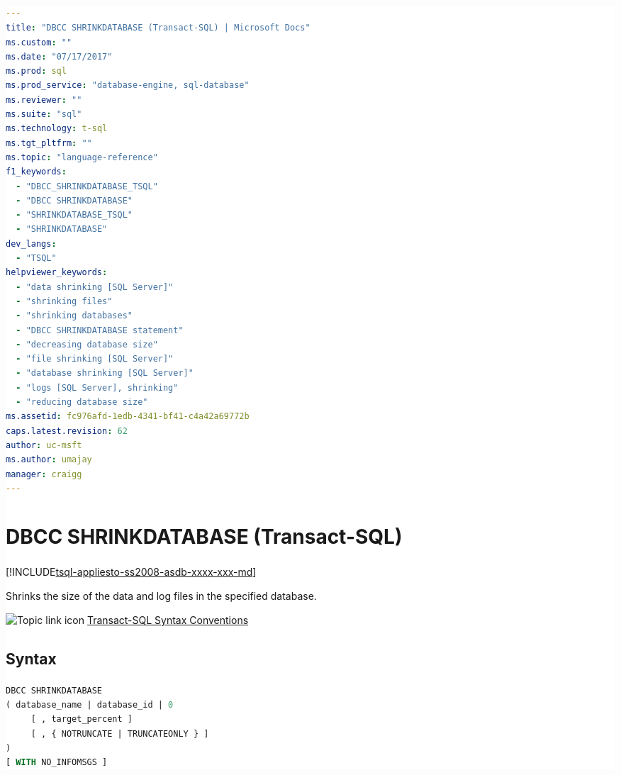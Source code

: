 ```yaml
---
title: "DBCC SHRINKDATABASE (Transact-SQL) | Microsoft Docs"
ms.custom: ""
ms.date: "07/17/2017"
ms.prod: sql
ms.prod_service: "database-engine, sql-database"
ms.reviewer: ""
ms.suite: "sql"
ms.technology: t-sql
ms.tgt_pltfrm: ""
ms.topic: "language-reference"
f1_keywords: 
  - "DBCC_SHRINKDATABASE_TSQL"
  - "DBCC SHRINKDATABASE"
  - "SHRINKDATABASE_TSQL"
  - "SHRINKDATABASE"
dev_langs: 
  - "TSQL"
helpviewer_keywords: 
  - "data shrinking [SQL Server]"
  - "shrinking files"
  - "shrinking databases"
  - "DBCC SHRINKDATABASE statement"
  - "decreasing database size"
  - "file shrinking [SQL Server]"
  - "database shrinking [SQL Server]"
  - "logs [SQL Server], shrinking"
  - "reducing database size"
ms.assetid: fc976afd-1edb-4341-bf41-c4a42a69772b
caps.latest.revision: 62
author: uc-msft
ms.author: umajay
manager: craigg
---
```

# DBCC SHRINKDATABASE (Transact-SQL)
[!INCLUDE[tsql-appliesto-ss2008-asdb-xxxx-xxx-md](../../includes/tsql-appliesto-ss2008-asdb-xxxx-xxx-md.md)]

Shrinks the size of the data and log files in the specified database.
  
![Topic link icon](../../database-engine/configure-windows/media/topic-link.gif "Topic link icon") [Transact-SQL Syntax Conventions](../../t-sql/language-elements/transact-sql-syntax-conventions-transact-sql.md)
  
## Syntax  
  
```sql
DBCC SHRINKDATABASE   
( database_name | database_id | 0   
     [ , target_percent ]   
     [ , { NOTRUNCATE | TRUNCATEONLY } ]   
)  
[ WITH NO_INFOMSGS ]  
```  
  